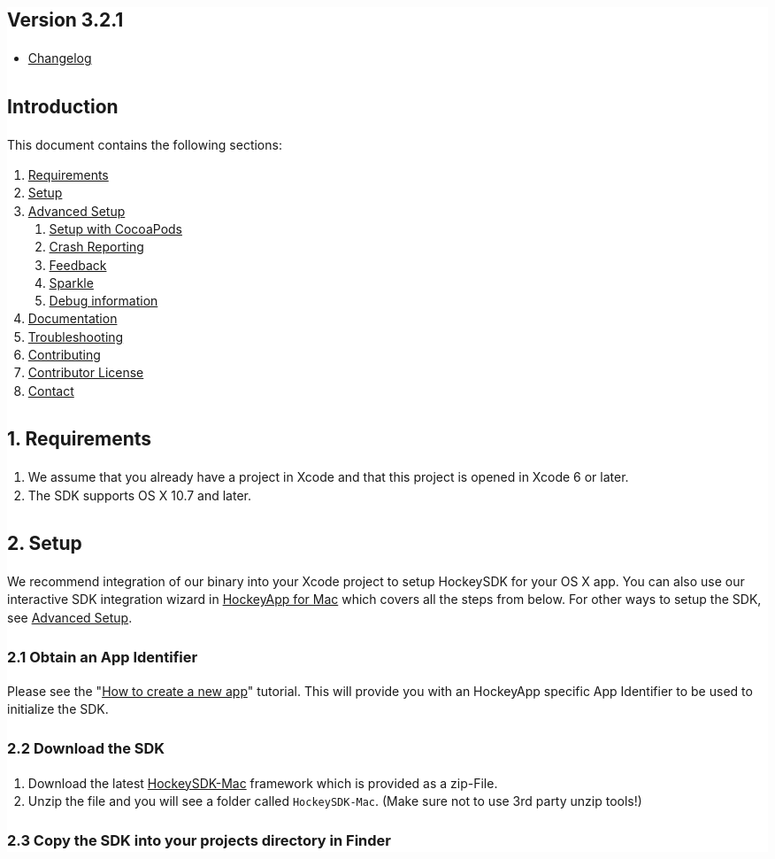 ## Version 3.2.1

- [Changelog](http://www.hockeyapp.net/help/sdk/mac/3.2.1/docs/docs/Changelog.html)


## Introduction

This document contains the following sections:

1. [Requirements](#requirements)
2. [Setup](#setup)
3. [Advanced Setup](#advancedsetup) 
   1. [Setup with CocoaPods](#cocoapods)
   2. [Crash Reporting](#crashreporting)
   3. [Feedback](#feedback)
   4. [Sparkle](#sparkle)
   5. [Debug information](#debug)
4. [Documentation](#documentation)
5. [Troubleshooting](#troubleshooting)
6. [Contributing](#contributing)
7. [Contributor License](#contributorlicense)
8. [Contact](#contact)

<a id="requirements"></a> 
## 1. Requirements

1. We assume that you already have a project in Xcode and that this project is opened in Xcode 6 or later.
2. The SDK supports OS X 10.7 and later.

<a id="setup"></a>
## 2. Setup

We recommend integration of our binary into your Xcode project to setup HockeySDK for your OS X app. You can also use our interactive SDK integration wizard in <a href="http://hockeyapp.net/mac/">HockeyApp for Mac</a> which covers all the steps from below. For other ways to setup the SDK, see [Advanced Setup](#advancedsetup).

### 2.1 Obtain an App Identifier

Please see the "[How to create a new app](http://support.hockeyapp.net/kb/about-general-faq/how-to-create-a-new-app)" tutorial. This will provide you with an HockeyApp specific App Identifier to be used to initialize the SDK.

### 2.2 Download the SDK

1. Download the latest [HockeySDK-Mac](http://www.hockeyapp.net/releases/) framework which is provided as a zip-File.
2. Unzip the file and you will see a folder called `HockeySDK-Mac`. (Make sure not to use 3rd party unzip tools!)

### 2.3 Copy the SDK into your projects directory in Finder
